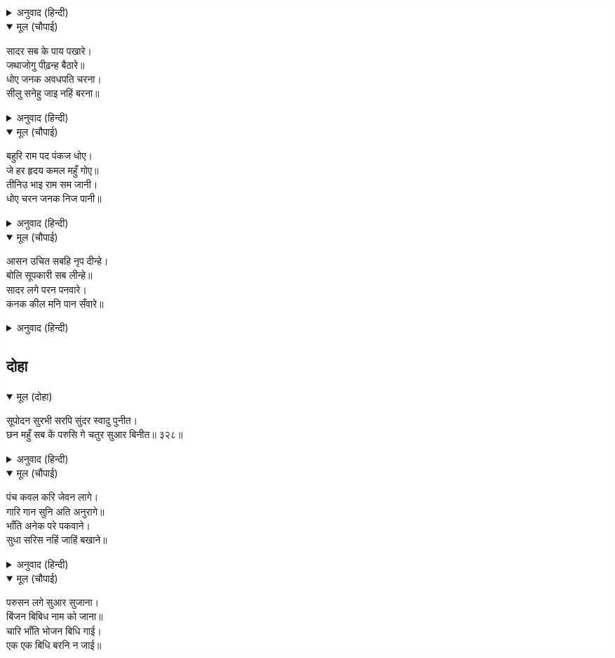 <details><summary>अनुवाद (हिन्दी)</summary></details>

<details open><summary>मूल (चौपाई)</summary>

सादर सब के पाय पखारे।  
जथाजोगु पीढ़न्ह बैठारे॥  
धोए जनक अवधपति चरना।  
सीलु सनेहु जाइ नहिं बरना॥
</details>

<details><summary>अनुवाद (हिन्दी)</summary></details>

<details open><summary>मूल (चौपाई)</summary>

बहुरि राम पद पंकज धोए।  
जे हर हृदय कमल महुँ गोए॥  
तीनिउ भाइ राम सम जानी।  
धोए चरन जनक निज पानी॥
</details>

<details><summary>अनुवाद (हिन्दी)</summary></details>

<details open><summary>मूल (चौपाई)</summary>

आसन उचित सबहि नृप दीन्हे।  
बोलि सूपकारी सब लीन्हे॥  
सादर लगे परन पनवारे।  
कनक कील मनि पान सँवारे॥
</details>

<details><summary>अनुवाद (हिन्दी)</summary></details>

## दोहा


<details open><summary>मूल (दोहा)</summary>

सूपोदन सुरभी सरपि सुंदर स्वादु पुनीत।  
छन महुँ सब कें परुसि गे चतुर सुआर बिनीत॥ ३२८॥
</details>

<details><summary>अनुवाद (हिन्दी)</summary></details>

<details open><summary>मूल (चौपाई)</summary>

पंच कवल करि जेवन लागे।  
गारि गान सुनि अति अनुरागे॥  
भाँति अनेक परे पकवाने।  
सुधा सरिस नहिं जाहिं बखाने॥
</details>

<details><summary>अनुवाद (हिन्दी)</summary></details>

<details open><summary>मूल (चौपाई)</summary>

परुसन लगे सुआर सुजाना।  
बिंजन बिबिध नाम को जाना॥  
चारि भाँति भोजन बिधि गाई।  
एक एक बिधि बरनि न जाई॥
</details>
